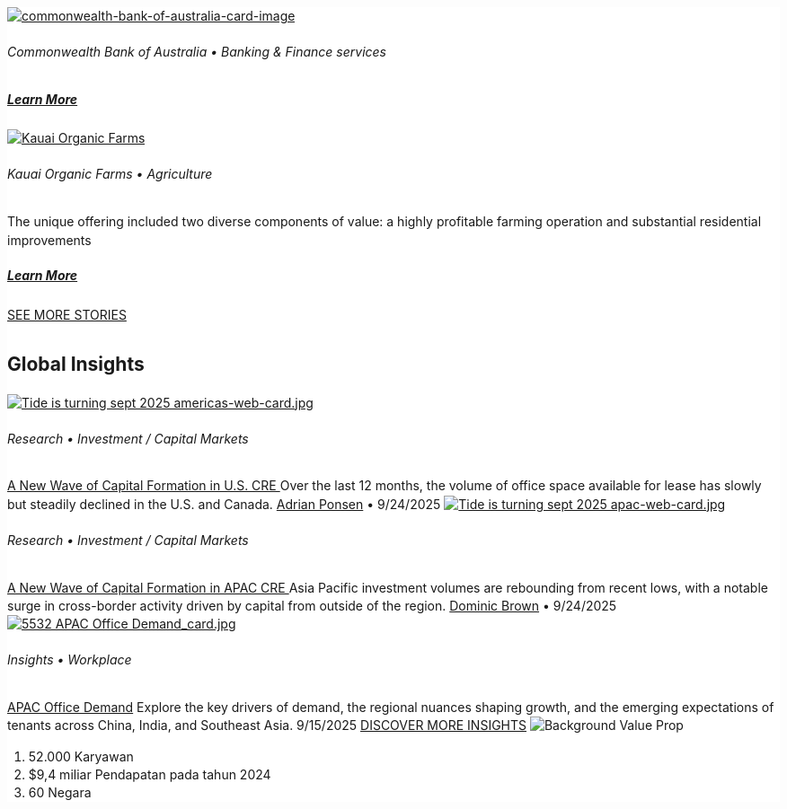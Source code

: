 [ ![commonwealth-bank-of-australia-card-image](https://assets.cushmanwakefield.com/-/media/cw/apac/australia/story-detail/commonwealth-bank-of-australia-card-image.jpg?rev=cbd9eddb53734f578d87ed873d88412e&extension=webp) ](https://www.cushmanwakefield.com/en/australia/stories/2019/09/commonwealth-bank-of-australia)
###### Commonwealth Bank of Australia • Banking & Finance services
##### [Learn More](https://www.cushmanwakefield.com/en/australia/stories/2019/09/commonwealth-bank-of-australia)
[ ![Kauai Organic Farms](https://assets.cushmanwakefield.com/-/media/cw/americas/united-states/stories/kauai-organic-farms-card.jpg?rev=bae03be6e0d94479bda6201b70c2e525&extension=webp) ](https://www.cushmanwakefield.com/en/united-states/stories/2019/09/kauai-organic-farms)
###### Kauai Organic Farms • Agriculture
The unique offering included two diverse components of value: a highly profitable farming operation and substantial residential improvements 
##### [Learn More](https://www.cushmanwakefield.com/en/united-states/stories/2019/09/kauai-organic-farms)
[SEE MORE STORIES](https://www.cushmanwakefield.com/id-id/stories)
## Global Insights
[ ![Tide is turning sept 2025 americas-web-card.jpg](https://sch.cushmanwakefield.com/api/public/content/f26ec6d247c8420b829674e6e3b49112?v=0ff31a63) ](https://www.cushmanwakefield.com/id-id/insights/a-new-wave-of-capital-formation-in-us-cre)
###### Research • Investment / Capital Markets
[A New Wave of Capital Formation in U.S. CRE ](https://www.cushmanwakefield.com/id-id/insights/a-new-wave-of-capital-formation-in-us-cre)
Over the last 12 months, the volume of office space available for lease has slowly but steadily declined in the U.S. and Canada.
[Adrian Ponsen](https://www.cushmanwakefield.com/en/united-states/people/adrian-ponsen) • 9/24/2025
[ ![Tide is turning sept 2025 apac-web-card.jpg](https://sch.cushmanwakefield.com/api/public/content/12ed89aba3454f48bb08c4a9501adde8?v=e1844fbc) ](https://www.cushmanwakefield.com/id-id/insights/a-new-wave-of-capital-formation-in-apac-cre)
###### Research • Investment / Capital Markets
[A New Wave of Capital Formation in APAC CRE ](https://www.cushmanwakefield.com/id-id/insights/a-new-wave-of-capital-formation-in-apac-cre)
Asia Pacific investment volumes are rebounding from recent lows, with a notable surge in cross-border activity driven by capital from outside of the region.
[Dominic Brown](https://www.cushmanwakefield.com/en/australia/people/dominic-brown) • 9/24/2025
[ ![5532 APAC Office Demand_card.jpg](https://sch.cushmanwakefield.com/api/public/content/07219d5bdc5248bc8af1616e5d321b7f?v=c10e0993) ](https://www.cushmanwakefield.com/id-id/insights/apac-office-demand)
###### Insights • Workplace
[APAC Office Demand](https://www.cushmanwakefield.com/id-id/insights/apac-office-demand)
Explore the key drivers of demand, the regional nuances shaping growth, and the emerging expectations of tenants across China, India, and Southeast Asia.
9/15/2025
[DISCOVER MORE INSIGHTS](https://www.cushmanwakefield.com/id-id/insights)
![Background Value Prop](https://assets.cushmanwakefield.com/-/media/cw/global/about-us/background-value-prop.jpg?h=360&w=1440&rev=c637b66750b948709e57c65c03a5428f&extension=webp&hash=C848C2FD82251D24F346DFAC2FC3BDCD)
  1. 52.000 Karyawan
  2. $9,4 miliar Pendapatan pada tahun 2024
  3. 60 Negara
